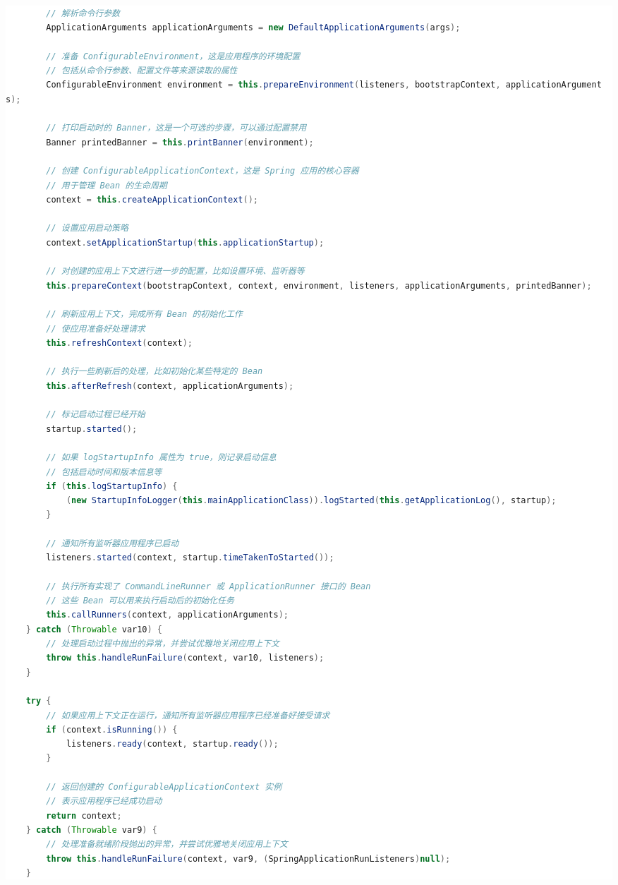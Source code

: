 ```java
        // 解析命令行参数
        ApplicationArguments applicationArguments = new DefaultApplicationArguments(args);

        // 准备 ConfigurableEnvironment，这是应用程序的环境配置
        // 包括从命令行参数、配置文件等来源读取的属性
        ConfigurableEnvironment environment = this.prepareEnvironment(listeners, bootstrapContext, applicationArguments);

        // 打印启动时的 Banner，这是一个可选的步骤，可以通过配置禁用
        Banner printedBanner = this.printBanner(environment);

        // 创建 ConfigurableApplicationContext，这是 Spring 应用的核心容器
        // 用于管理 Bean 的生命周期
        context = this.createApplicationContext();

        // 设置应用启动策略
        context.setApplicationStartup(this.applicationStartup);

        // 对创建的应用上下文进行进一步的配置，比如设置环境、监听器等
        this.prepareContext(bootstrapContext, context, environment, listeners, applicationArguments, printedBanner);

        // 刷新应用上下文，完成所有 Bean 的初始化工作
        // 使应用准备好处理请求
        this.refreshContext(context);

        // 执行一些刷新后的处理，比如初始化某些特定的 Bean
        this.afterRefresh(context, applicationArguments);

        // 标记启动过程已经开始
        startup.started();

        // 如果 logStartupInfo 属性为 true，则记录启动信息
        // 包括启动时间和版本信息等
        if (this.logStartupInfo) {
            (new StartupInfoLogger(this.mainApplicationClass)).logStarted(this.getApplicationLog(), startup);
        }

        // 通知所有监听器应用程序已启动
        listeners.started(context, startup.timeTakenToStarted());

        // 执行所有实现了 CommandLineRunner 或 ApplicationRunner 接口的 Bean
        // 这些 Bean 可以用来执行启动后的初始化任务
        this.callRunners(context, applicationArguments);
    } catch (Throwable var10) {
        // 处理启动过程中抛出的异常，并尝试优雅地关闭应用上下文
        throw this.handleRunFailure(context, var10, listeners);
    }

    try {
        // 如果应用上下文正在运行，通知所有监听器应用程序已经准备好接受请求
        if (context.isRunning()) {
            listeners.ready(context, startup.ready());
        }

        // 返回创建的 ConfigurableApplicationContext 实例
        // 表示应用程序已经成功启动
        return context;
    } catch (Throwable var9) {
        // 处理准备就绪阶段抛出的异常，并尝试优雅地关闭应用上下文
        throw this.handleRunFailure(context, var9, (SpringApplicationRunListeners)null);
    }
```